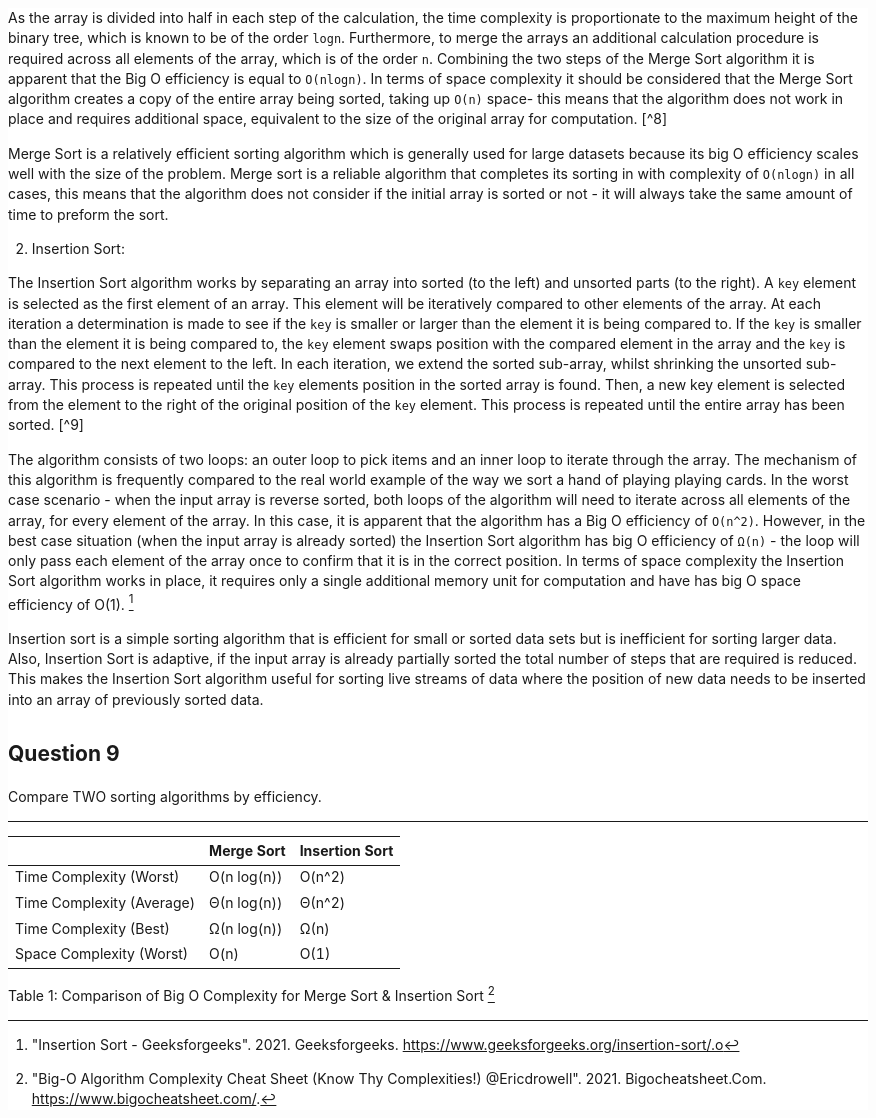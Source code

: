 As the array is divided into half in each step of the calculation, the time complexity is proportionate to the maximum height of the binary tree, which is known to be of the order `logn`. Furthermore, to merge the arrays an additional calculation procedure is required across all elements of the array, which is of the order `n`. Combining the two steps of the Merge Sort algorithm it is apparent that the Big O efficiency is equal to `O(nlogn)`. In terms of space complexity it should be considered that the Merge Sort algorithm creates a copy of the entire array being sorted, taking up `O(n)` space- this means that the algorithm does not work in place and requires additional space, equivalent to the size of the original array for computation. [^8]

Merge Sort is a relatively efficient sorting algorithm which is generally used for large datasets because its big O efficiency scales well with the size of the problem. Merge sort is a reliable algorithm that completes its sorting in with complexity of `O(nlogn)` in all cases, this means that the algorithm does not consider if the initial array is sorted or not - it will always take the same amount of time to preform the sort.

2. Insertion Sort: 

The Insertion Sort algorithm works by separating an array into sorted (to the left) and unsorted parts (to the right). A `key` element is selected as the first element of an array. This element  will be iteratively compared to other elements of the array. At each iteration a determination is made to see if the `key` is smaller or larger than the element it is being compared to. If the `key` is smaller than the element it is being compared to, the `key` element swaps position with the compared element in the array and the `key` is compared to the next element to the left. In each iteration, we extend the sorted sub-array, whilst shrinking the unsorted sub-array. This process is repeated until the `key` elements position in the sorted array is found. Then, a new key element is selected from the element to the right of the original position of the `key` element. This process is repeated until the entire array has been sorted. [^9]

The algorithm consists of two loops: an outer loop to pick items and an inner loop to iterate through the array. The mechanism of this algorithm is frequently compared to the real world example of the way we sort a hand of playing playing cards. In the worst case scenario - when the input array is reverse sorted, both loops of the algorithm will need to iterate across all elements of the array, for every element of the array. In this case, it is apparent that the algorithm has a Big O efficiency of `O(n^2)`. However, in the best case situation (when the input array is already sorted) the Insertion Sort algorithm has big O efficiency of `Ω(n)` - the loop will only pass each element of the array once to confirm that it is in the correct position. In terms of space complexity the Insertion Sort algorithm works in place, it requires only a single additional memory unit for computation and have has big O space efficiency of O(1). [^10]

Insertion sort is a simple sorting algorithm that is efficient for small or sorted data sets but is inefficient for sorting larger data. Also, Insertion Sort is adaptive, if the input array is already partially sorted the total number of steps that are required is reduced. This makes the Insertion Sort algorithm useful for sorting live streams of data where the position of new data needs to be inserted into an array of previously sorted data. 

## Question 9 

Compare TWO sorting algorithms by efficiency.

---

|                           | Merge Sort | Insertion Sort  |
|---------------------------|------------|-----------------|
| Time Complexity (Worst)   |O(n log(n)) |O(n^2)	       |
| Time Complexity (Average) | Θ(n log(n))|Θ(n^2)	       |
| Time Complexity (Best)    | Ω(n log(n))|Ω(n)	           |
| Space Complexity (Worst)  |  O(n)      |O(1)             |
Table 1: Comparison of Big O Complexity for Merge Sort & Insertion Sort [^11]


[^1]: Martelli, Alex. Python in a Nutshell. " O'Reilly Media, Inc.", 2006.
[^2]: Koushik, Buchiredddypalli. 2021. "What Are Control Flow Statements In Python?". Educative: Interactive Courses For Software Developers. https://www.educative.io/edpresso/what-are-control-flow-statements-in-python.
[^3]: Smith, Kurt W.. Cython: A Guide for Python Programmers. United States, O'Reilly Media, 2015.
[^4]: "Built-In Types — Python 3.9.7 Documentation". 2021. Docs.Python.Org. https://docs.python.org/3/library/stdtypes.html.
[^5]: Hunner, Trey. 2021. "Python Doesn't Have Type Coercion - Python Morsels". Pythonmorsels.Com. https://www.pythonmorsels.com/topics/type-coercion/#:~:text=Many%20programming%20languages%20have%20something,does%20not%20have%20type%20coercion.
[^6]: Van Rossum, Guido, and Fred L. Drake. Python reference manual. Indiana: iUniverse, 2000.
[^10]: "Insertion Sort - Geeksforgeeks". 2021. Geeksforgeeks. https://www.geeksforgeeks.org/insertion-sort/.o
[^11]: "Big-O Algorithm Complexity Cheat Sheet (Know Thy Complexities!) @Ericdrowell". 2021. Bigocheatsheet.Com. https://www.bigocheatsheet.com/.
[^13]: "PEP 255 -- Simple Generators". 2021. Python.Org. https://www.python.org/dev/peps/pep-0255/.
[^14]: "Bennett39'S Solution For Book Store In Python On Exercism". 2021. Exercism. https://exercism.org/tracks/python/exercises/book-store/solutions/bennett39.